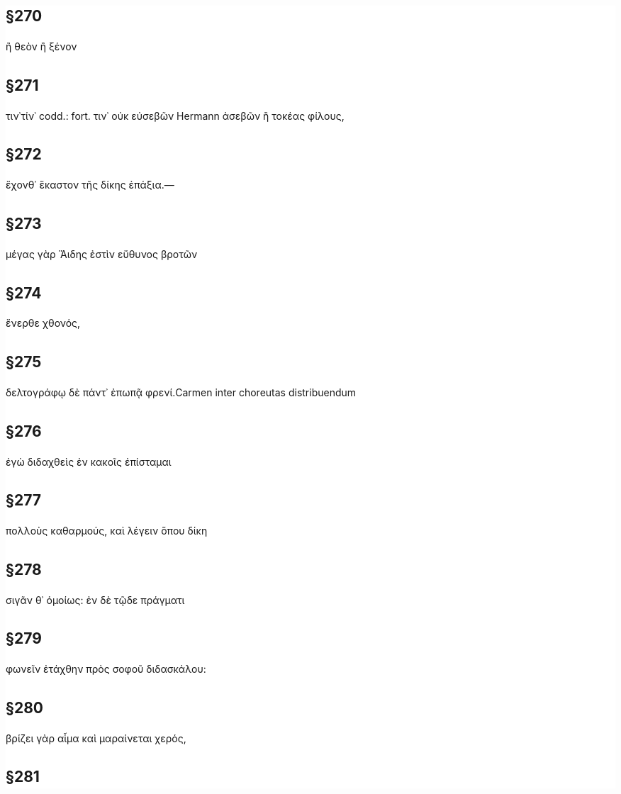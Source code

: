 ## §270  

ἢ θεὸν ἢ ξένον  

## §271  

τιν᾽<note place="unspecified"><foreign xml:lang="grc">τίν᾽</foreign> codd.: fort. <foreign xml:lang="grc">τιν᾽ οὐκ εὐσεβῶν</foreign> Hermann</note> ἀσεβῶν ἢ τοκέας φίλους,  

## §272  

ἔχονθ᾽ ἕκαστον τῆς δίκης ἐπάξια.—  

## §273  

μέγας γὰρ Ἅιδης ἐστὶν εὔθυνος βροτῶν  

## §274  

ἔνερθε χθονός,  

## §275  

δελτογράφῳ δὲ πάντ᾽ ἐπωπᾷ φρενί.<note place="unspecified">Carmen inter choreutas distribuendum</note>  

## §276  

ἐγὼ διδαχθεὶς ἐν κακοῖς ἐπίσταμαι  

## §277  

πολλοὺς καθαρμούς, καὶ λέγειν ὅπου δίκη  

## §278  

σιγᾶν θ᾽ ὁμοίως: ἐν δὲ τῷδε πράγματι  

## §279  

φωνεῖν ἐτάχθην πρὸς σοφοῦ διδασκάλου:  

## §280  

βρίζει γὰρ αἷμα καὶ μαραίνεται χερός,  

## §281  
